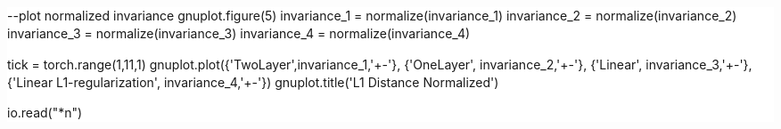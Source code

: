 --plot normalized invariance
gnuplot.figure(5)
invariance_1 = normalize(invariance_1)
invariance_2 = normalize(invariance_2)
invariance_3 = normalize(invariance_3)
invariance_4 = normalize(invariance_4)

tick = torch.range(1,11,1)
gnuplot.plot({'TwoLayer',invariance_1,'+-'},
    {'OneLayer', invariance_2,'+-'},
    {'Linear', invariance_3,'+-'},
    {'Linear L1-regularization', invariance_4,'+-'})
gnuplot.title('L1 Distance Normalized')

io.read("*n")
```